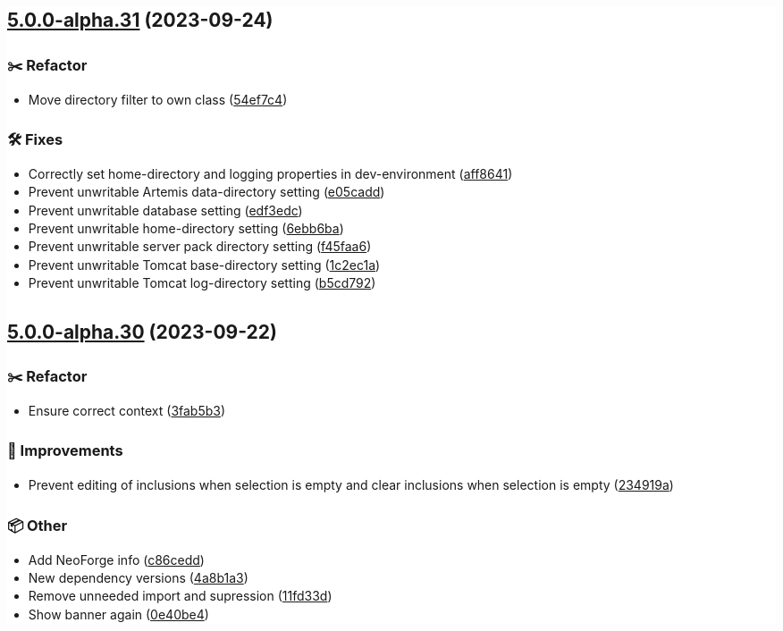 ## [5.0.0-alpha.31](https://git.griefed.de/Griefed/ServerPackCreator/compare/5.0.0-alpha.30...5.0.0-alpha.31) (2023-09-24)


### :scissors: Refactor

* Move directory filter to own class ([54ef7c4](https://git.griefed.de/Griefed/ServerPackCreator/commit/54ef7c48d118376832f70907d5606e8e1eb831a5))


### 🛠 Fixes

* Correctly set home-directory and logging properties in dev-environment ([aff8641](https://git.griefed.de/Griefed/ServerPackCreator/commit/aff864186c17ce72a29050b0ae71194be408b928))
* Prevent unwritable Artemis data-directory setting ([e05cadd](https://git.griefed.de/Griefed/ServerPackCreator/commit/e05cadd47c9af1bb53ba45585524a01386b09b16))
* Prevent unwritable database setting ([edf3edc](https://git.griefed.de/Griefed/ServerPackCreator/commit/edf3edc20800d10d50cf13dca69a34186064d670))
* Prevent unwritable home-directory setting ([6ebb6ba](https://git.griefed.de/Griefed/ServerPackCreator/commit/6ebb6ba035654c548ea3418eec5b45467db6b958))
* Prevent unwritable server pack directory setting ([f45faa6](https://git.griefed.de/Griefed/ServerPackCreator/commit/f45faa65b6b65eaf020c86e20985409bdd5977c0))
* Prevent unwritable Tomcat base-directory setting ([1c2ec1a](https://git.griefed.de/Griefed/ServerPackCreator/commit/1c2ec1abed60c321405ab8ec38d92a75a8d7a93b))
* Prevent unwritable Tomcat log-directory setting ([b5cd792](https://git.griefed.de/Griefed/ServerPackCreator/commit/b5cd7924733da25dbcbad912edc96e3dcf3bde0d))

## [5.0.0-alpha.30](https://git.griefed.de/Griefed/ServerPackCreator/compare/5.0.0-alpha.29...5.0.0-alpha.30) (2023-09-22)


### :scissors: Refactor

* Ensure correct context ([3fab5b3](https://git.griefed.de/Griefed/ServerPackCreator/commit/3fab5b38063466beeaf909e193079ec9a8814c3a))


### 💎 Improvements

* Prevent editing of inclusions when selection is empty and clear inclusions when selection is empty ([234919a](https://git.griefed.de/Griefed/ServerPackCreator/commit/234919a353349f50f85d5a17b3568570b9e26193))


### 📦 Other

* Add NeoForge info ([c86cedd](https://git.griefed.de/Griefed/ServerPackCreator/commit/c86cedd5843fe44825b46c39085edf19f72dc392))
* New dependency versions ([4a8b1a3](https://git.griefed.de/Griefed/ServerPackCreator/commit/4a8b1a3983b6c82c0c02a2adba2042088095696d))
* Remove unneeded import and supression ([11fd33d](https://git.griefed.de/Griefed/ServerPackCreator/commit/11fd33d1cbd4102fad3c5213ae98d955ed1d8d3f))
* Show banner again ([0e40be4](https://git.griefed.de/Griefed/ServerPackCreator/commit/0e40be452e72debf6d131b40bb48c3ba4935ed11))
